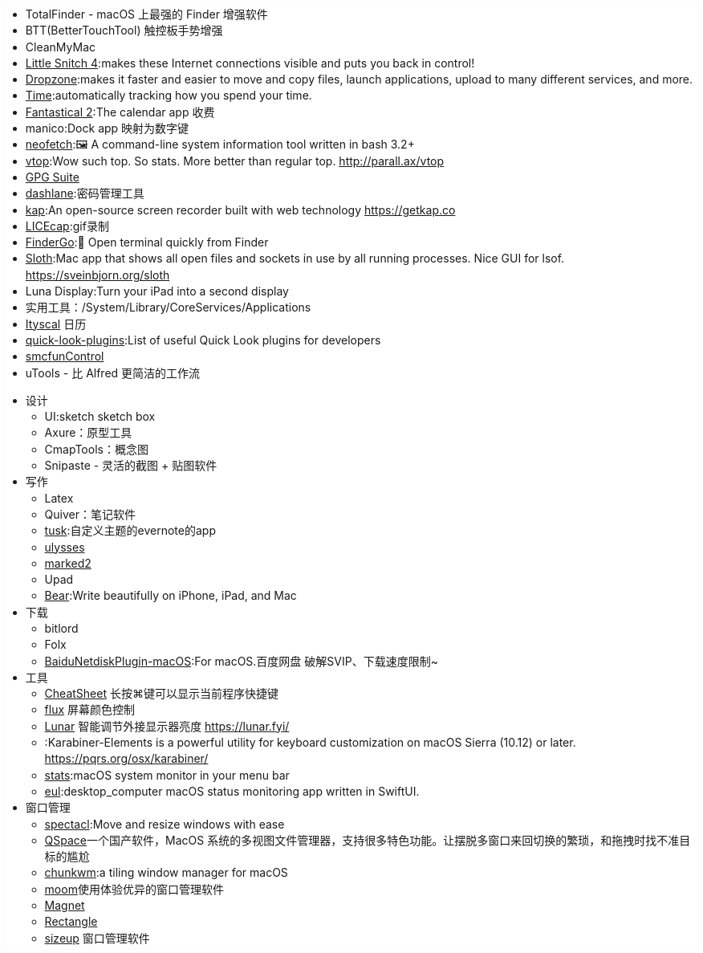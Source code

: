   - TotalFinder - macOS 上最强的 Finder 增强软件
  - BTT(BetterTouchTool) 触控板手势增强
  - CleanMyMac
  - [Little Snitch 4](https://www.obdev.at/products/littlesnitch/index.html):makes these Internet connections visible and puts you back in control!
  - [Dropzone](https://aptonic.com/):makes it faster and easier to move and copy files, launch applications, upload to many different services, and more.
  - [Time](https://timingapp.com/):automatically tracking how you spend your time.
  - [Fantastical 2](https://flexibits.com/fantastical):The calendar app 收费
  - manico:Dock app 映射为数字键
  - [neofetch](https://github.com/dylanaraps/neofetch):🖼️ A command-line system information tool written in bash 3.2+
  - [vtop](https://github.com/MrRio/vtop):Wow such top. So stats. More better than regular top. <http://parall.ax/vtop>
  - [GPG Suite](https://gpgtools.org/)
  - [dashlane](https://www.dashlane.com/zh):密码管理工具
  - [kap](https://github.com/wulkano/kap):An open-source screen recorder built with web technology <https://getkap.co>
  - [LICEcap](link):gif录制
  - [FinderGo](https://github.com/onmyway133/FinderGo):🐢 Open terminal quickly from Finder
  - [Sloth](https://github.com/sveinbjornt/Sloth):Mac app that shows all open files and sockets in use by all running processes. Nice GUI for lsof. <https://sveinbjorn.org/sloth>
  - Luna Display:Turn your iPad into a second display
  - 实用工具：/System/Library/CoreServices/Applications
  - [Ityscal](https://www.mowglii.com/itsycal/) 日历
  - [quick-look-plugins](https://github.com/sindresorhus/quick-look-plugins):List of useful Quick Look plugins for developers
  - [smcfunControl](link)
  - uTools - 比 Alfred 更简洁的工作流
* 设计
  - UI:sketch sketch box
  - Axure：原型工具
  - CmapTools：概念图
  - Snipaste - 灵活的截图 + 贴图软件
* 写作
  - Latex
  - Quiver：笔记软件
  - [tusk](https://github.com/champloohq/tusk):自定义主题的evernote的app
  - [ulysses](https://ulyssesapp.com/)
  - [marked2](http://marked2app.com/)
  - Upad
  - [Bear](https://bear.app/):Write beautifully on iPhone, iPad, and Mac
* 下载
  - bitlord
  - Folx
  - [BaiduNetdiskPlugin-macOS](https://github.com/CodeTips/BaiduNetdiskPlugin-macOS):For macOS.百度网盘 破解SVIP、下载速度限制~
* 工具
  - [CheatSheet]() 长按⌘键可以显示当前程序快捷键
  - [flux](https://justgetflux.com/) 屏幕颜色控制
  - [Lunar](https://github.com/alin23/Lunar) 智能调节外接显示器亮度 <https://lunar.fyi/>
  - [](https://github.com/pqrs-org/Karabiner-Elements):Karabiner-Elements is a powerful utility for keyboard customization on macOS Sierra (10.12) or later. <https://pqrs.org/osx/karabiner/>
  - [stats](https://github.com/exelban/stats):macOS system monitor in your menu bar
  - [eul](https://github.com/gao-sun/eul):desktop_computer macOS status monitoring app written in SwiftUI.
* 窗口管理
  - [spectacl](https://www.spectacleapp.com/):Move and resize windows with ease
  - [QSpace](link)一个国产软件，MacOS 系统的多视图文件管理器，支持很多特色功能。让摆脱多窗口来回切换的繁琐，和拖拽时找不准目标的尴尬
  - [chunkwm](https://koekeishiya.github.io/chunkwm/index.html):a tiling window manager for macOS
  - [moom](https://manytricks.com/moom/)使用体验优异的窗口管理软件
  - [Magnet](link)
  - [Rectangle](https://rectangleapp.com/)
  - [sizeup](link) 窗口管理软件